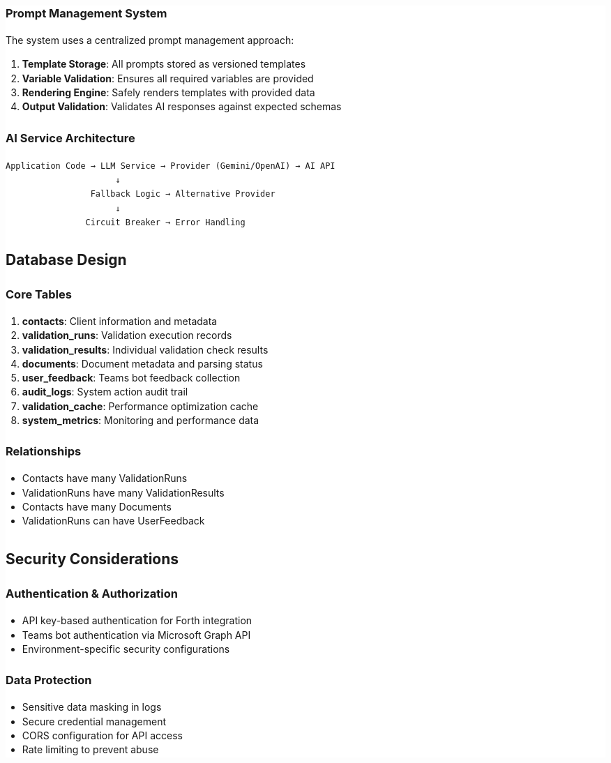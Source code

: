 ### Prompt Management System

The system uses a centralized prompt management approach:

1. **Template Storage**: All prompts stored as versioned templates
2. **Variable Validation**: Ensures all required variables are provided
3. **Rendering Engine**: Safely renders templates with provided data
4. **Output Validation**: Validates AI responses against expected schemas

### AI Service Architecture

```
Application Code → LLM Service → Provider (Gemini/OpenAI) → AI API
                      ↓
                 Fallback Logic → Alternative Provider
                      ↓
                Circuit Breaker → Error Handling
```

## Database Design

### Core Tables

1. **contacts**: Client information and metadata
2. **validation_runs**: Validation execution records
3. **validation_results**: Individual validation check results
4. **documents**: Document metadata and parsing status
5. **user_feedback**: Teams bot feedback collection
6. **audit_logs**: System action audit trail
7. **validation_cache**: Performance optimization cache
8. **system_metrics**: Monitoring and performance data

### Relationships

- Contacts have many ValidationRuns
- ValidationRuns have many ValidationResults
- Contacts have many Documents
- ValidationRuns can have UserFeedback

## Security Considerations

### Authentication & Authorization
- API key-based authentication for Forth integration
- Teams bot authentication via Microsoft Graph API
- Environment-specific security configurations

### Data Protection
- Sensitive data masking in logs
- Secure credential management
- CORS configuration for API access
- Rate limiting to prevent abuse
